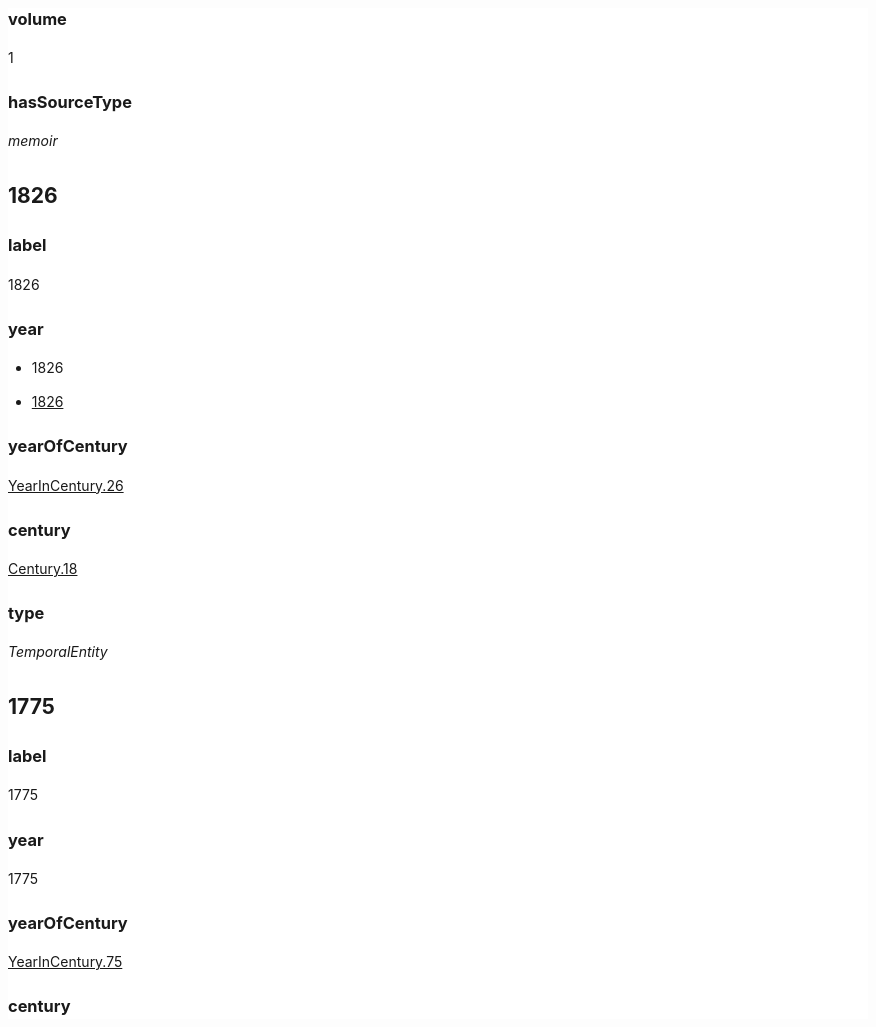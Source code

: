 ### volume


1

### hasSourceType


*memoir*

## 1826

### label


1826

### year

 - 1826

 - [1826](#1826)

### yearOfCentury


[YearInCentury.26](#YearInCentury.26)

### century


[Century.18](#Century.18)

### type


*TemporalEntity*

## 1775

### label


1775

### year


1775

### yearOfCentury


[YearInCentury.75](#YearInCentury.75)

### century
